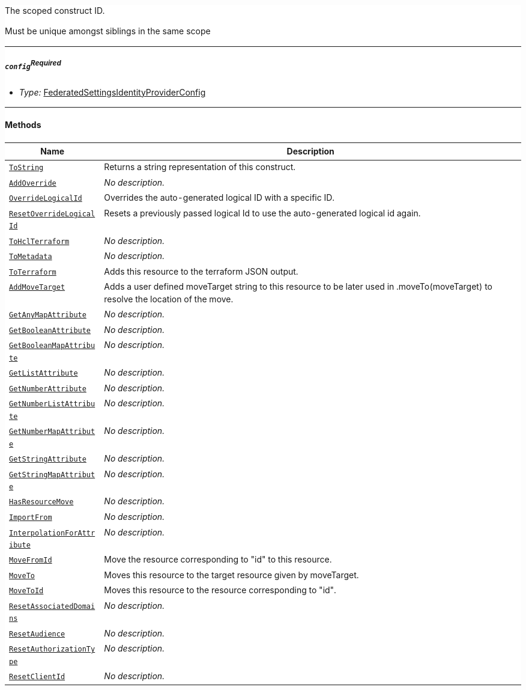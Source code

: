 The scoped construct ID.

Must be unique amongst siblings in the same scope

---

##### `config`<sup>Required</sup> <a name="config" id="@cdktf/provider-mongodbatlas.federatedSettingsIdentityProvider.FederatedSettingsIdentityProvider.Initializer.parameter.config"></a>

- *Type:* <a href="#@cdktf/provider-mongodbatlas.federatedSettingsIdentityProvider.FederatedSettingsIdentityProviderConfig">FederatedSettingsIdentityProviderConfig</a>

---

#### Methods <a name="Methods" id="Methods"></a>

| **Name** | **Description** |
| --- | --- |
| <code><a href="#@cdktf/provider-mongodbatlas.federatedSettingsIdentityProvider.FederatedSettingsIdentityProvider.toString">ToString</a></code> | Returns a string representation of this construct. |
| <code><a href="#@cdktf/provider-mongodbatlas.federatedSettingsIdentityProvider.FederatedSettingsIdentityProvider.addOverride">AddOverride</a></code> | *No description.* |
| <code><a href="#@cdktf/provider-mongodbatlas.federatedSettingsIdentityProvider.FederatedSettingsIdentityProvider.overrideLogicalId">OverrideLogicalId</a></code> | Overrides the auto-generated logical ID with a specific ID. |
| <code><a href="#@cdktf/provider-mongodbatlas.federatedSettingsIdentityProvider.FederatedSettingsIdentityProvider.resetOverrideLogicalId">ResetOverrideLogicalId</a></code> | Resets a previously passed logical Id to use the auto-generated logical id again. |
| <code><a href="#@cdktf/provider-mongodbatlas.federatedSettingsIdentityProvider.FederatedSettingsIdentityProvider.toHclTerraform">ToHclTerraform</a></code> | *No description.* |
| <code><a href="#@cdktf/provider-mongodbatlas.federatedSettingsIdentityProvider.FederatedSettingsIdentityProvider.toMetadata">ToMetadata</a></code> | *No description.* |
| <code><a href="#@cdktf/provider-mongodbatlas.federatedSettingsIdentityProvider.FederatedSettingsIdentityProvider.toTerraform">ToTerraform</a></code> | Adds this resource to the terraform JSON output. |
| <code><a href="#@cdktf/provider-mongodbatlas.federatedSettingsIdentityProvider.FederatedSettingsIdentityProvider.addMoveTarget">AddMoveTarget</a></code> | Adds a user defined moveTarget string to this resource to be later used in .moveTo(moveTarget) to resolve the location of the move. |
| <code><a href="#@cdktf/provider-mongodbatlas.federatedSettingsIdentityProvider.FederatedSettingsIdentityProvider.getAnyMapAttribute">GetAnyMapAttribute</a></code> | *No description.* |
| <code><a href="#@cdktf/provider-mongodbatlas.federatedSettingsIdentityProvider.FederatedSettingsIdentityProvider.getBooleanAttribute">GetBooleanAttribute</a></code> | *No description.* |
| <code><a href="#@cdktf/provider-mongodbatlas.federatedSettingsIdentityProvider.FederatedSettingsIdentityProvider.getBooleanMapAttribute">GetBooleanMapAttribute</a></code> | *No description.* |
| <code><a href="#@cdktf/provider-mongodbatlas.federatedSettingsIdentityProvider.FederatedSettingsIdentityProvider.getListAttribute">GetListAttribute</a></code> | *No description.* |
| <code><a href="#@cdktf/provider-mongodbatlas.federatedSettingsIdentityProvider.FederatedSettingsIdentityProvider.getNumberAttribute">GetNumberAttribute</a></code> | *No description.* |
| <code><a href="#@cdktf/provider-mongodbatlas.federatedSettingsIdentityProvider.FederatedSettingsIdentityProvider.getNumberListAttribute">GetNumberListAttribute</a></code> | *No description.* |
| <code><a href="#@cdktf/provider-mongodbatlas.federatedSettingsIdentityProvider.FederatedSettingsIdentityProvider.getNumberMapAttribute">GetNumberMapAttribute</a></code> | *No description.* |
| <code><a href="#@cdktf/provider-mongodbatlas.federatedSettingsIdentityProvider.FederatedSettingsIdentityProvider.getStringAttribute">GetStringAttribute</a></code> | *No description.* |
| <code><a href="#@cdktf/provider-mongodbatlas.federatedSettingsIdentityProvider.FederatedSettingsIdentityProvider.getStringMapAttribute">GetStringMapAttribute</a></code> | *No description.* |
| <code><a href="#@cdktf/provider-mongodbatlas.federatedSettingsIdentityProvider.FederatedSettingsIdentityProvider.hasResourceMove">HasResourceMove</a></code> | *No description.* |
| <code><a href="#@cdktf/provider-mongodbatlas.federatedSettingsIdentityProvider.FederatedSettingsIdentityProvider.importFrom">ImportFrom</a></code> | *No description.* |
| <code><a href="#@cdktf/provider-mongodbatlas.federatedSettingsIdentityProvider.FederatedSettingsIdentityProvider.interpolationForAttribute">InterpolationForAttribute</a></code> | *No description.* |
| <code><a href="#@cdktf/provider-mongodbatlas.federatedSettingsIdentityProvider.FederatedSettingsIdentityProvider.moveFromId">MoveFromId</a></code> | Move the resource corresponding to "id" to this resource. |
| <code><a href="#@cdktf/provider-mongodbatlas.federatedSettingsIdentityProvider.FederatedSettingsIdentityProvider.moveTo">MoveTo</a></code> | Moves this resource to the target resource given by moveTarget. |
| <code><a href="#@cdktf/provider-mongodbatlas.federatedSettingsIdentityProvider.FederatedSettingsIdentityProvider.moveToId">MoveToId</a></code> | Moves this resource to the resource corresponding to "id". |
| <code><a href="#@cdktf/provider-mongodbatlas.federatedSettingsIdentityProvider.FederatedSettingsIdentityProvider.resetAssociatedDomains">ResetAssociatedDomains</a></code> | *No description.* |
| <code><a href="#@cdktf/provider-mongodbatlas.federatedSettingsIdentityProvider.FederatedSettingsIdentityProvider.resetAudience">ResetAudience</a></code> | *No description.* |
| <code><a href="#@cdktf/provider-mongodbatlas.federatedSettingsIdentityProvider.FederatedSettingsIdentityProvider.resetAuthorizationType">ResetAuthorizationType</a></code> | *No description.* |
| <code><a href="#@cdktf/provider-mongodbatlas.federatedSettingsIdentityProvider.FederatedSettingsIdentityProvider.resetClientId">ResetClientId</a></code> | *No description.* |